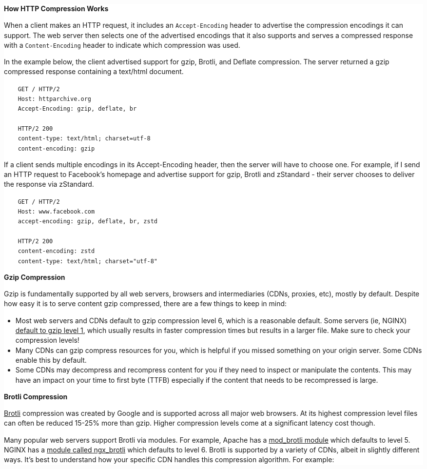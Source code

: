 **How HTTP Compression Works**

When a client makes an HTTP request, it includes an `Accept-Encoding` header to advertise the compression encodings it can support. The web server then selects one of the advertised encodings that it also supports and serves a compressed response with a `Content-Encoding` header to indicate which compression was used.

In the example below, the client advertised support for gzip, Brotli, and Deflate compression. The server returned a gzip compressed response containing a text/html document.

```
    GET / HTTP/2
    Host: httparchive.org
    Accept-Encoding: gzip, deflate, br

    HTTP/2 200
    content-type: text/html; charset=utf-8
    content-encoding: gzip
```

If a client sends multiple encodings in its Accept-Encoding header, then the server will have to choose one. For example, if I send an HTTP request to Facebook’s homepage and advertise support for gzip, Brotli and zStandard - their server chooses to deliver the response via zStandard. 

``` 
    GET / HTTP/2
    Host: www.facebook.com
    accept-encoding: gzip, deflate, br, zstd
    
    HTTP/2 200 
    content-encoding: zstd
    content-type: text/html; charset="utf-8"
```

**Gzip Compression**

Gzip is fundamentally supported by all web servers, browsers and intermediaries (CDNs, proxies, etc), mostly by default. Despite how easy it is to serve content gzip compressed, there are a few things to keep in mind:

* Most web servers and CDNs default to gzip compression level 6, which is a reasonable default. Some servers (ie, NGINX) [default to gzip level 1](https://nginx.org/en/docs/http/ngx_http_gzip_module.html#gzip), which usually results in faster compression times but  results in a larger file. Make sure to check your compression levels!
* Many CDNs can gzip compress resources for you, which is helpful if you missed something on  your origin server. Some CDNs enable this by default. 
* Some CDNs may decompress and recompress content for you if they need to inspect or manipulate the contents. This may have an impact on your time to first byte (TTFB) especially if the content that needs to be recompressed is large.

**Brotli Compression**

[Brotli](https://github.com/google/brotli) compression was created by Google and is supported across all major web browsers. At its highest compression level files can often be reduced 15-25% more than gzip. Higher compression levels come at a significant latency cost though. 

Many popular web servers support Brotli via modules. For example, Apache has a [mod_brotli module](https://httpd.apache.org/docs/2.4/mod/mod_brotli.html) which defaults to level 5. NGINX has a [module called ngx_brotli](https://github.com/google/ngx_brotli) which defaults to level 6. Brotli is supported by a variety of CDNs, albeit in slightly different ways. It’s best to understand how your specific CDN handles this compression algorithm. For example:
